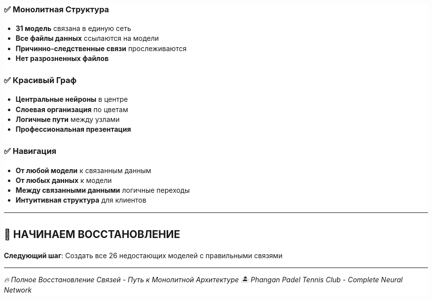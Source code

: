### ✅ **Монолитная Структура**
- **31 модель** связана в единую сеть
- **Все файлы данных** ссылаются на модели
- **Причинно-следственные связи** прослеживаются
- **Нет разрозненных файлов**

### ✅ **Красивый Граф**
- **Центральные нейроны** в центре
- **Слоевая организация** по цветам
- **Логичные пути** между узлами
- **Профессиональная презентация**

### ✅ **Навигация**
- **От любой модели** к связанным данным
- **От любых данных** к модели
- **Между связанными данными** логичные переходы
- **Интуитивная структура** для клиентов

---

## 🚀 **НАЧИНАЕМ ВОССТАНОВЛЕНИЕ**

**Следующий шаг**: Создать все 26 недостающих моделей с правильными связями

---

*🔥 Полное Восстановление Связей - Путь к Монолитной Архитектуре*
*🏝️ Phangan Padel Tennis Club - Complete Neural Network*
